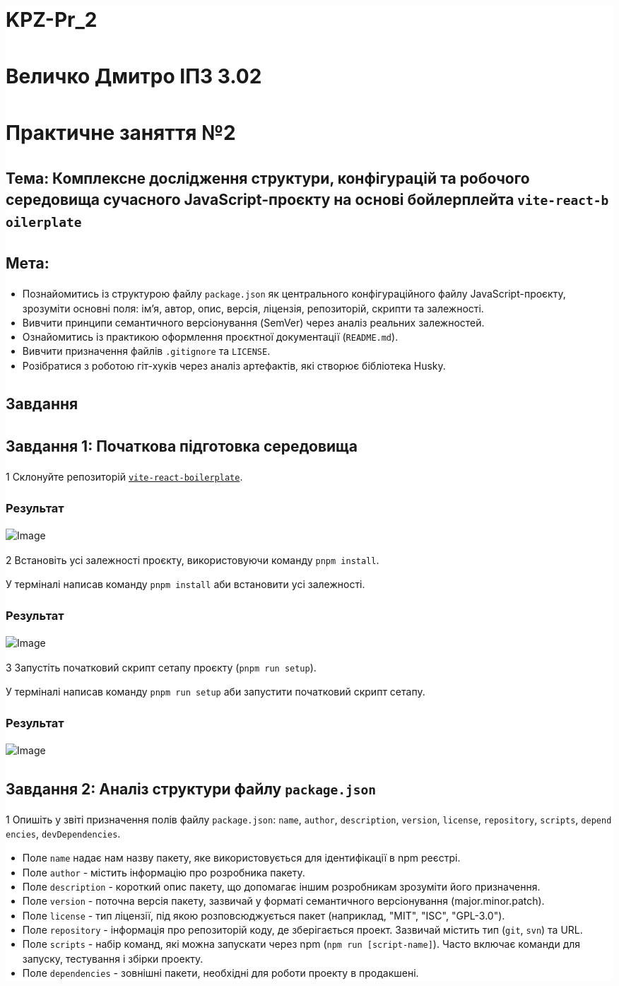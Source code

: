 # KPZ-Pr_2
# Величко Дмитро ІПЗ 3.02
# Практичне заняття №2
## Тема: Комплексне дослідження структури, конфігурацій та робочого середовища сучасного JavaScript-проєкту на основі бойлерплейта ```vite-react-boilerplate```
## Мета:
- Познайомитись із структурою файлу ```package.json``` як центрального конфігураційного файлу JavaScript-проєкту, зрозуміти основні поля: імʼя, автор, опис, версія, ліцензія, репозиторій, скрипти та залежності.
- Вивчити принципи семантичного версіонування (SemVer) через аналіз реальних залежностей.
- Ознайомитись із практикою оформлення проєктної документації (```README.md```).
- Вивчити призначення файлів ```.gitignore``` та ```LICENSE```.
- Розібратися з роботою гіт-хуків через аналіз артефактів, які створює бібліотека Husky.
## Завдання
## Завдання 1: Початкова підготовка середовища
1 Склонуйте репозиторій [```vite-react-boilerplate```](https://github.com/RicardoValdovinos/vite-react-boilerplate).
### Результат
![Image](https://github.com/user-attachments/assets/635161bf-39fc-4fa9-b132-e50a7cfc5548)

2 Встановіть усі залежності проєкту, використовуючи команду ```pnpm install```.

У терміналі написав команду ```pnpm install``` аби встановити усі залежності.
### Результат
![Image](https://github.com/user-attachments/assets/6d123242-532b-43da-baf1-bea6d8ba1628)

3 Запустіть початковий скрипт сетапу проєкту (```pnpm run setup```).

У терміналі написав команду ```pnpm run setup``` аби запустити початковий скрипт сетапу.
### Результат
![Image](https://github.com/user-attachments/assets/d0ed4ea8-e0da-403f-b96e-7b9e96c2858c)

## Завдання 2: Аналіз структури файлу ```package.json```
1 Опишіть у звіті призначення полів файлу ```package.json```: ```name```, ```author```, ```description```, ```version```, ```license```, ```repository```, ```scripts```, ```dependencies```, ```devDependencies```.

- Поле ```name``` надає нам назву пакету, яке використовується для ідентифікації в npm реєстрі.
- Поле ```author``` - містить інформацію про розробника пакету.
- Поле ```description``` - короткий опис пакету, що допомагає іншим розробникам зрозуміти його призначення.
- Поле ```version``` - поточна версія пакету, зазвичай у форматі семантичного версіонування (major.minor.patch).
- Поле ```license``` - тип ліцензії, під якою розповсюджується пакет (наприклад, "MIT", "ISC", "GPL-3.0").
- Поле ```repository``` - інформація про репозиторій коду, де зберігається проект. Зазвичай містить тип (```git```, ```svn```) та URL.
- Поле ```scripts``` - набір команд, які можна запускати через npm (```npm run [script-name]```). Часто включає команди для запуску, тестування і збірки проекту.
- Поле ```dependencies``` - зовнішні пакети, необхідні для роботи проекту в продакшені.